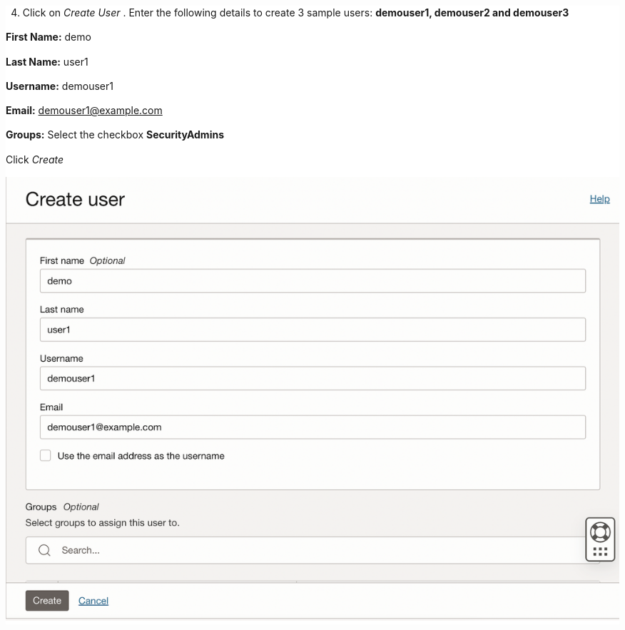 4. Click on *Create User* . Enter the following details to create 3 sample users: **demouser1, demouser2 and demouser3**

  **First Name:** demo

  **Last Name:** user1

  **Username:** demouser1 

  **Email:** demouser1@example.com

  **Groups:** Select the checkbox **SecurityAdmins** 

  Click *Create*

  ![Create Users](images/demo-user1.png)
